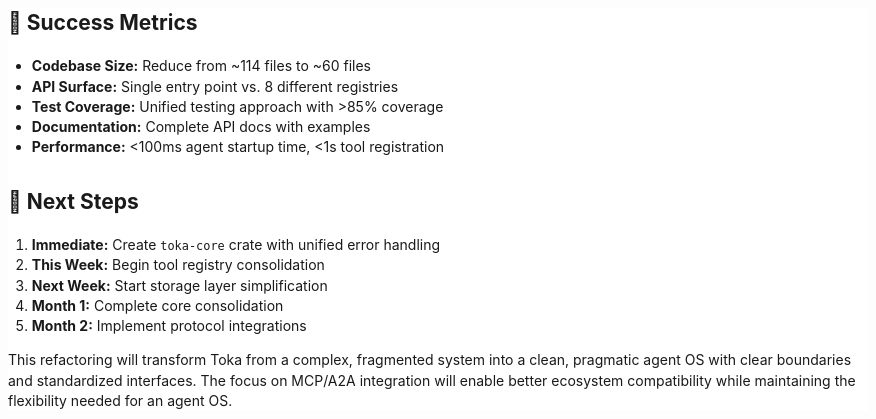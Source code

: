 ## 🎯 Success Metrics

- **Codebase Size:** Reduce from ~114 files to ~60 files
- **API Surface:** Single entry point vs. 8 different registries
- **Test Coverage:** Unified testing approach with >85% coverage
- **Documentation:** Complete API docs with examples
- **Performance:** <100ms agent startup time, <1s tool registration

## 📝 Next Steps

1. **Immediate:** Create `toka-core` crate with unified error handling
2. **This Week:** Begin tool registry consolidation
3. **Next Week:** Start storage layer simplification
4. **Month 1:** Complete core consolidation
5. **Month 2:** Implement protocol integrations

This refactoring will transform Toka from a complex, fragmented system into a clean, pragmatic agent OS with clear boundaries and standardized interfaces. The focus on MCP/A2A integration will enable better ecosystem compatibility while maintaining the flexibility needed for an agent OS.
